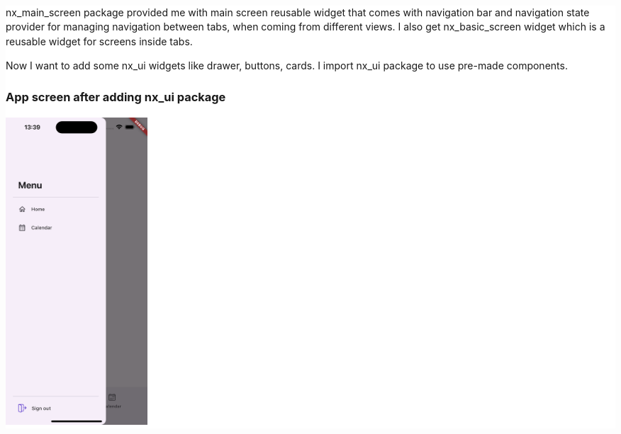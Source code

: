 nx_main_screen package provided me with main screen reusable widget that comes with navigation bar and navigation state provider for managing navigation between tabs, when coming from different views. I also get nx_basic_screen widget which is a reusable widget for screens inside tabs.

Now I want to add some nx_ui widgets like drawer, buttons, cards. I import nx_ui package to use pre-made components.

### App screen after adding nx_ui package

<img src="images/drawer.png" alt="panel" width="200"/>
